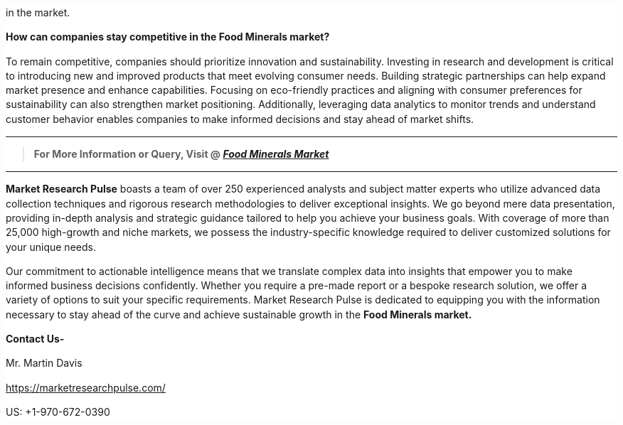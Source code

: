 in the market.</p><p><strong>How can companies stay competitive in the Food Minerals market?</strong></p><p>To remain competitive, companies should prioritize innovation and sustainability. Investing in research and development is critical to introducing new and improved products that meet evolving consumer needs. Building strategic partnerships can help expand market presence and enhance capabilities. Focusing on eco-friendly practices and aligning with consumer preferences for sustainability can also strengthen market positioning. Additionally, leveraging data analytics to monitor trends and understand customer behavior enables companies to make informed decisions and stay ahead of market shifts.</p><hr /><blockquote><p><strong>For More Information or Query, Visit @&nbsp;<em><a href="https://marketresearchpulse.com/report/65963/food-minerals-market?utm_source=Linkedin&utm_medium=0114">Food Minerals Market</a></em></strong></p></blockquote><hr /><p><strong>Market Research Pulse</strong> boasts a team of over 250 experienced analysts and subject matter experts who utilize advanced data collection techniques and rigorous research methodologies to deliver exceptional insights. We go beyond mere data presentation, providing in-depth analysis and strategic guidance tailored to help you achieve your business goals. With coverage of more than 25,000 high-growth and niche markets, we possess the industry-specific knowledge required to deliver customized solutions for your unique needs.</p><p>Our commitment to actionable intelligence means that we translate complex data into insights that empower you to make informed business decisions confidently. Whether you require a pre-made report or a bespoke research solution, we offer a variety of options to suit your specific requirements. Market Research Pulse is dedicated to equipping you with the information necessary to stay ahead of the curve and achieve sustainable growth in the <strong>Food Minerals market.</strong></p><p><strong>Contact Us-</strong></p><p>Mr. Martin Davis</p><p>https://marketresearchpulse.com/</p><p>US: +1-970-672-0390</p>
